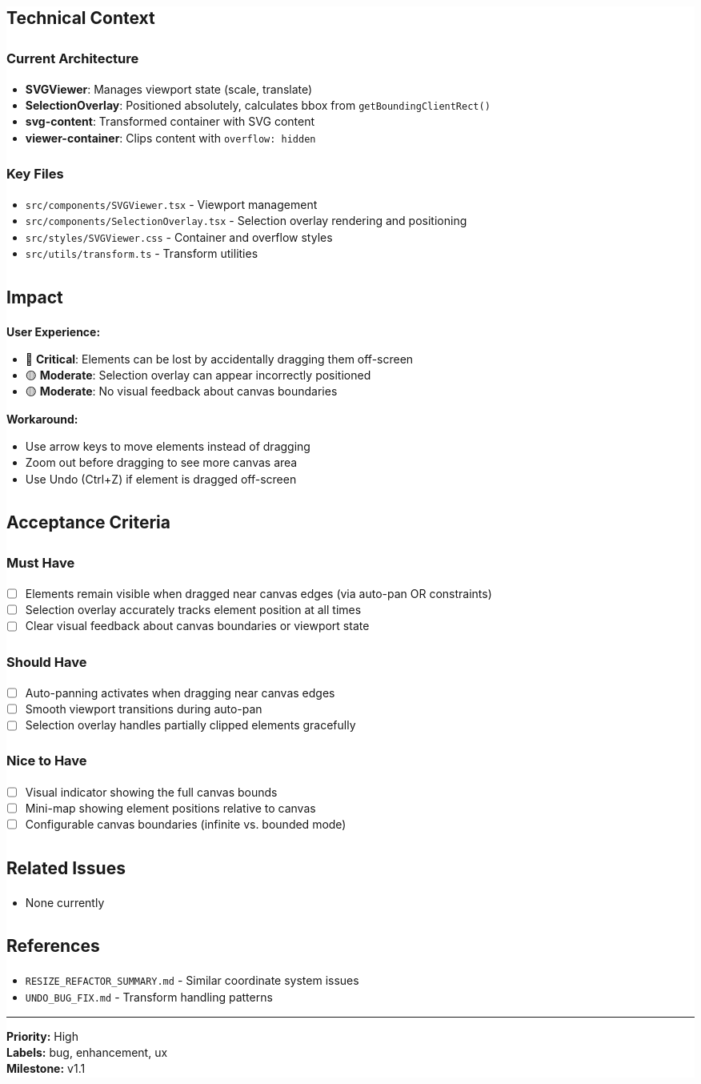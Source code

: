 ## Technical Context

### Current Architecture
- **SVGViewer**: Manages viewport state (scale, translate)
- **SelectionOverlay**: Positioned absolutely, calculates bbox from `getBoundingClientRect()`
- **svg-content**: Transformed container with SVG content
- **viewer-container**: Clips content with `overflow: hidden`

### Key Files
- `src/components/SVGViewer.tsx` - Viewport management
- `src/components/SelectionOverlay.tsx` - Selection overlay rendering and positioning
- `src/styles/SVGViewer.css` - Container and overflow styles
- `src/utils/transform.ts` - Transform utilities

## Impact

**User Experience:**
- 🔴 **Critical**: Elements can be lost by accidentally dragging them off-screen
- 🟡 **Moderate**: Selection overlay can appear incorrectly positioned
- 🟡 **Moderate**: No visual feedback about canvas boundaries

**Workaround:**
- Use arrow keys to move elements instead of dragging
- Zoom out before dragging to see more canvas area
- Use Undo (Ctrl+Z) if element is dragged off-screen

## Acceptance Criteria

### Must Have
- [ ] Elements remain visible when dragged near canvas edges (via auto-pan OR constraints)
- [ ] Selection overlay accurately tracks element position at all times
- [ ] Clear visual feedback about canvas boundaries or viewport state

### Should Have
- [ ] Auto-panning activates when dragging near canvas edges
- [ ] Smooth viewport transitions during auto-pan
- [ ] Selection overlay handles partially clipped elements gracefully

### Nice to Have
- [ ] Visual indicator showing the full canvas bounds
- [ ] Mini-map showing element positions relative to canvas
- [ ] Configurable canvas boundaries (infinite vs. bounded mode)

## Related Issues
- None currently

## References
- `RESIZE_REFACTOR_SUMMARY.md` - Similar coordinate system issues
- `UNDO_BUG_FIX.md` - Transform handling patterns

---

**Priority:** High  
**Labels:** bug, enhancement, ux  
**Milestone:** v1.1
